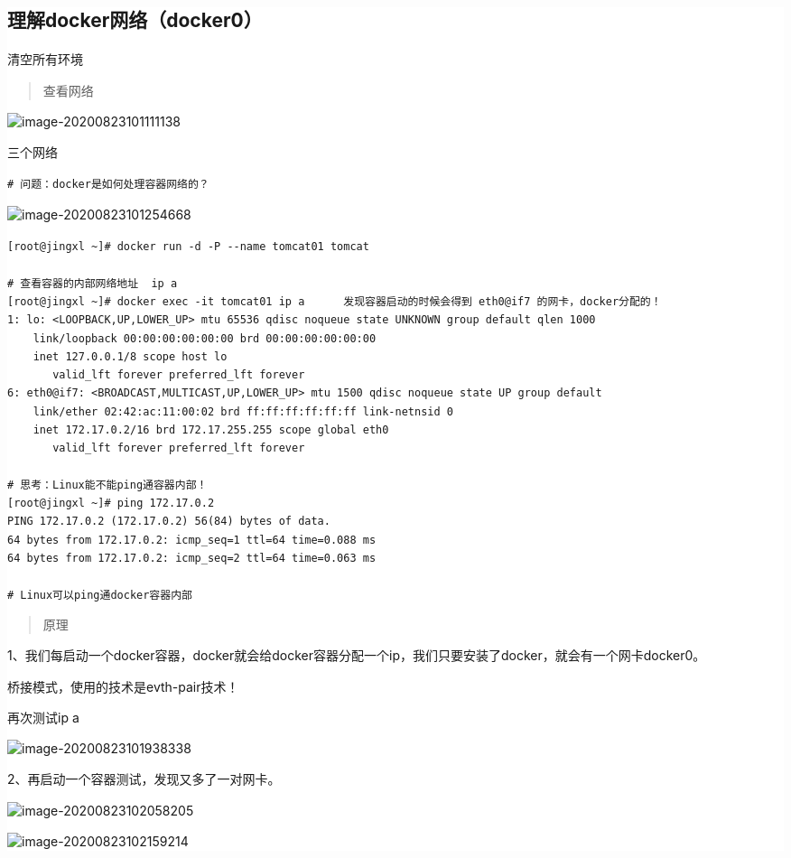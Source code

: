 ## 理解docker网络（docker0）

清空所有环境

> 查看网络

![image-20200823101111138](C:\Users\Admin\AppData\Roaming\Typora\typora-user-images\image-20200823101111138.png)

三个网络

~~~shell
# 问题：docker是如何处理容器网络的？
~~~

![image-20200823101254668](C:\Users\Admin\AppData\Roaming\Typora\typora-user-images\image-20200823101254668.png)

~~~shell
[root@jingxl ~]# docker run -d -P --name tomcat01 tomcat

# 查看容器的内部网络地址  ip a
[root@jingxl ~]# docker exec -it tomcat01 ip a		发现容器启动的时候会得到 eth0@if7 的网卡，docker分配的！
1: lo: <LOOPBACK,UP,LOWER_UP> mtu 65536 qdisc noqueue state UNKNOWN group default qlen 1000
    link/loopback 00:00:00:00:00:00 brd 00:00:00:00:00:00
    inet 127.0.0.1/8 scope host lo
       valid_lft forever preferred_lft forever
6: eth0@if7: <BROADCAST,MULTICAST,UP,LOWER_UP> mtu 1500 qdisc noqueue state UP group default
    link/ether 02:42:ac:11:00:02 brd ff:ff:ff:ff:ff:ff link-netnsid 0
    inet 172.17.0.2/16 brd 172.17.255.255 scope global eth0
       valid_lft forever preferred_lft forever

# 思考：Linux能不能ping通容器内部！
[root@jingxl ~]# ping 172.17.0.2
PING 172.17.0.2 (172.17.0.2) 56(84) bytes of data.
64 bytes from 172.17.0.2: icmp_seq=1 ttl=64 time=0.088 ms
64 bytes from 172.17.0.2: icmp_seq=2 ttl=64 time=0.063 ms

# Linux可以ping通docker容器内部
~~~

> 原理

1、我们每启动一个docker容器，docker就会给docker容器分配一个ip，我们只要安装了docker，就会有一个网卡docker0。

桥接模式，使用的技术是evth-pair技术！

再次测试ip a

![image-20200823101938338](C:\Users\Admin\AppData\Roaming\Typora\typora-user-images\image-20200823101938338.png)

2、再启动一个容器测试，发现又多了一对网卡。

![image-20200823102058205](C:\Users\Admin\AppData\Roaming\Typora\typora-user-images\image-20200823102058205.png)

![image-20200823102159214](C:\Users\Admin\AppData\Roaming\Typora\typora-user-images\image-20200823102159214.png)

